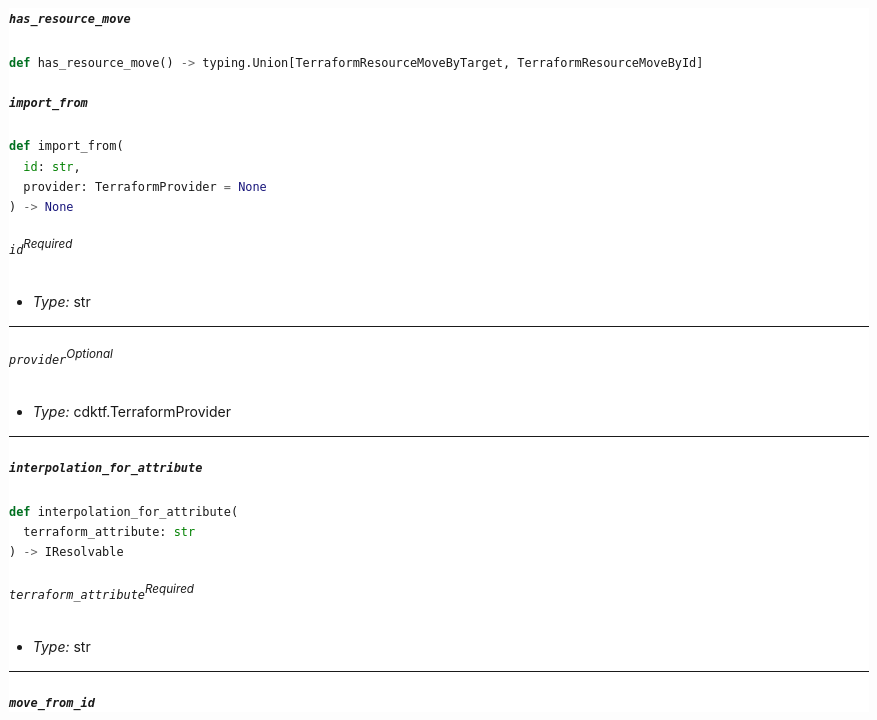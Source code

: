 ##### `has_resource_move` <a name="has_resource_move" id="rhizo-co-terraform-provider-oci.databaseMigrationJob.DatabaseMigrationJob.hasResourceMove"></a>

```python
def has_resource_move() -> typing.Union[TerraformResourceMoveByTarget, TerraformResourceMoveById]
```

##### `import_from` <a name="import_from" id="rhizo-co-terraform-provider-oci.databaseMigrationJob.DatabaseMigrationJob.importFrom"></a>

```python
def import_from(
  id: str,
  provider: TerraformProvider = None
) -> None
```

###### `id`<sup>Required</sup> <a name="id" id="rhizo-co-terraform-provider-oci.databaseMigrationJob.DatabaseMigrationJob.importFrom.parameter.id"></a>

- *Type:* str

---

###### `provider`<sup>Optional</sup> <a name="provider" id="rhizo-co-terraform-provider-oci.databaseMigrationJob.DatabaseMigrationJob.importFrom.parameter.provider"></a>

- *Type:* cdktf.TerraformProvider

---

##### `interpolation_for_attribute` <a name="interpolation_for_attribute" id="rhizo-co-terraform-provider-oci.databaseMigrationJob.DatabaseMigrationJob.interpolationForAttribute"></a>

```python
def interpolation_for_attribute(
  terraform_attribute: str
) -> IResolvable
```

###### `terraform_attribute`<sup>Required</sup> <a name="terraform_attribute" id="rhizo-co-terraform-provider-oci.databaseMigrationJob.DatabaseMigrationJob.interpolationForAttribute.parameter.terraformAttribute"></a>

- *Type:* str

---

##### `move_from_id` <a name="move_from_id" id="rhizo-co-terraform-provider-oci.databaseMigrationJob.DatabaseMigrationJob.moveFromId"></a>
